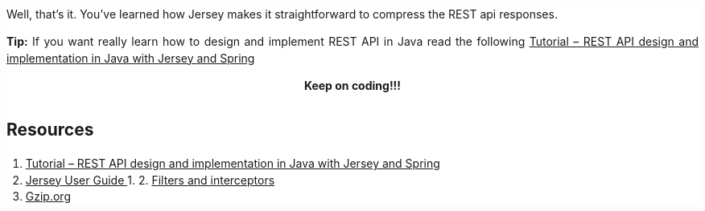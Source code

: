 <p style="text-align: justify;">
  Well, that&#8217;s it. You&#8217;ve learned how Jersey makes it straightforward to compress the REST api responses.
</p>

<p class="note_code" style="text-align: justify;">
  <strong> Tip:</strong> If you want really learn how to design and implement REST API in Java read the following <a title="https://www.codepedia.org/ama/tutorial-rest-api-design-and-implementation-in-java-with-jersey-and-spring/" href="https://www.codepedia.org/ama/tutorial-rest-api-design-and-implementation-in-java-with-jersey-and-spring/" target="_blank">Tutorial – REST API design and implementation in Java with Jersey and Spring</a>
</p>

<p style="text-align: center;">
  <strong>Keep on coding!!!</strong>
</p>

## Resources

  1. <a title="https://www.codepedia.org/ama/tutorial-rest-api-design-and-implementation-in-java-with-jersey-and-spring/" href="https://www.codepedia.org/ama/tutorial-rest-api-design-and-implementation-in-java-with-jersey-and-spring/" target="_blank">Tutorial – REST API design and implementation in Java with Jersey and Spring</a>
  2. <a title="https://jersey.java.net/documentation/latest/user-guide.html" href="https://jersey.java.net/documentation/latest/user-guide.html" target="_blank">Jersey User Guide </a>
      1.
      2. <a title="https://jersey.java.net/documentation/latest/user-guide.html#filters-and-interceptors" href="https://jersey.java.net/documentation/latest/user-guide.html#filters-and-interceptors" target="_blank">Filters and interceptors</a>
  3. <a title="https://www.gzip.org/" href="https://www.gzip.org/" target="_blank">Gzip.org</a>
